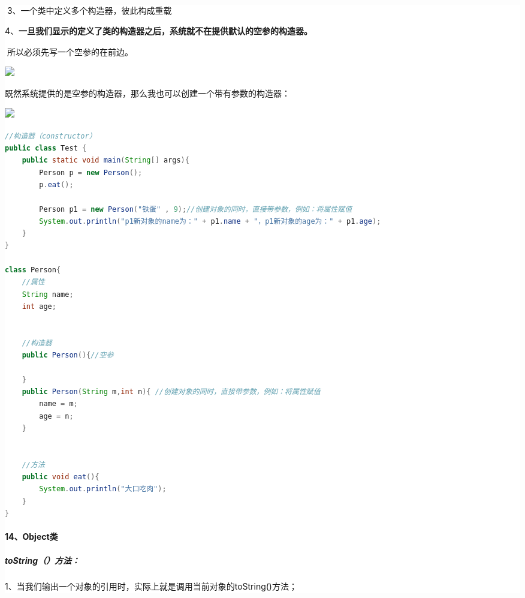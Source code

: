 ​			3、一个类中定义多个构造器，彼此构成重载

​			4、**一旦我们显示的定义了类的构造器之后，系统就不在提供默认的空参的构造器。**

​								所以必须先写一个空参的在前边。

![](https://pledge99.oss-cn-beijing.aliyuncs.com/img/接口.png)

​		既然系统提供的是空参的构造器，那么我也可以创建一个带有参数的构造器：

![](https://pledge99.oss-cn-beijing.aliyuncs.com/img/image-20210816200540499-16291155429993.png)

```java
//构造器（constructor）
public class Test {
    public static void main(String[] args){
        Person p = new Person();
        p.eat();
        
        Person p1 = new Person("铁蛋" , 9);//创建对象的同时，直接带参数，例如：将属性赋值
        System.out.println("p1新对象的name为：" + p1.name + "，p1新对象的age为：" + p1.age);
    }
}

class Person{
    //属性
    String name;
    int age;


    //构造器
    public Person(){//空参
        
    }
    public Person(String m,int n){ //创建对象的同时，直接带参数，例如：将属性赋值
        name = m;
        age = n;
    }


    //方法
    public void eat(){
        System.out.println("大口吃肉");
    }
}
```



#### 14、Object类

##### 		toString（）方法：

​		1、当我们输出一个对象的引用时，实际上就是调用当前对象的toString()方法；
